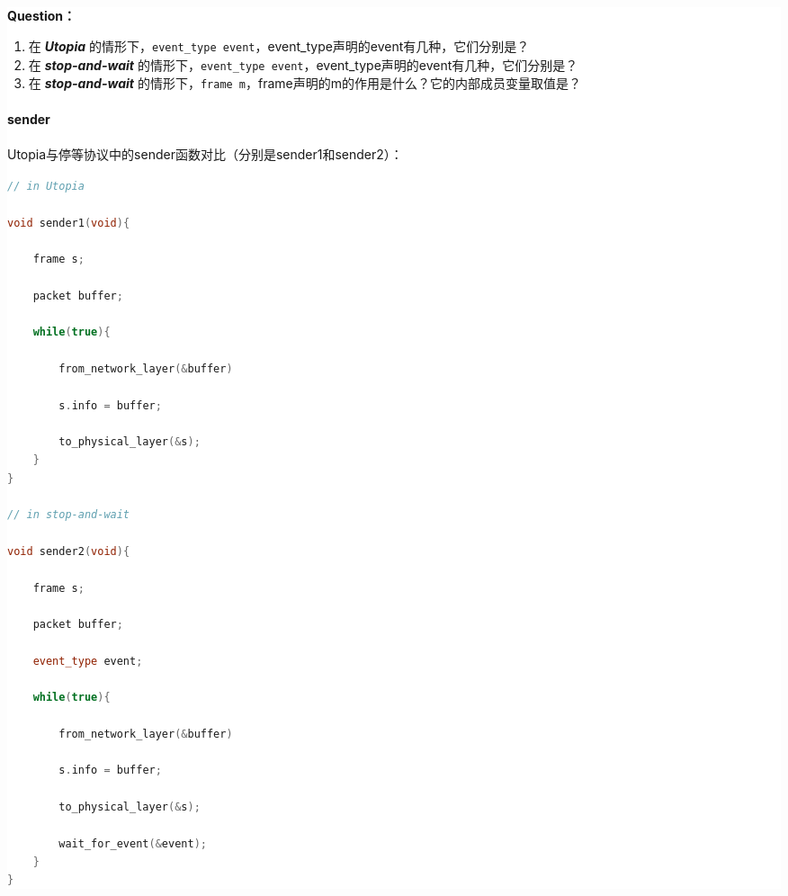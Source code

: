 ```C++
```

**Question：** 

1. 在 ***Utopia*** 的情形下，`event_type event`，event_type声明的event有几种，它们分别是？
2. 在 ***stop-and-wait*** 的情形下，`event_type event`，event_type声明的event有几种，它们分别是？  
3. 在 ***stop-and-wait*** 的情形下，`frame m`，frame声明的m的作用是什么？它的内部成员变量取值是？
 
#### sender
Utopia与停等协议中的sender函数对比（分别是sender1和sender2）：

```C++
// in Utopia

void sender1(void){

    frame s;
    
    packet buffer;
    
    while(true){
    
        from_network_layer(&buffer)
        
        s.info = buffer;
        
        to_physical_layer(&s);        
    }
}

// in stop-and-wait

void sender2(void){

    frame s;
    
    packet buffer;
    
    event_type event;
    
    while(true){
    
        from_network_layer(&buffer)
        
        s.info = buffer;
        
        to_physical_layer(&s);
        
        wait_for_event(&event);      
    }
}
``` 
